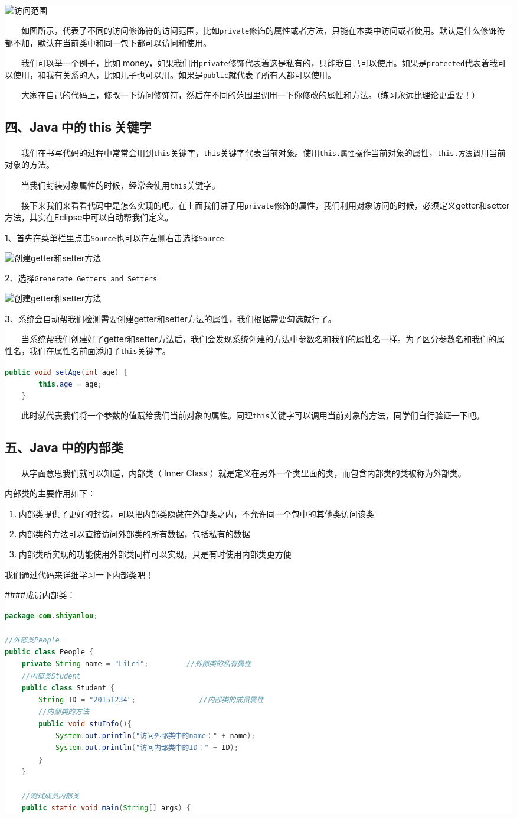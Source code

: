 ![访问范围](https://dn-anything-about-doc.qbox.me/document-uid79144labid1072timestamp1434941168916.png?watermark/1/image/aHR0cDovL3N5bC1zdGF0aWMucWluaXVkbi5jb20vaW1nL3dhdGVybWFyay5wbmc=/dissolve/60/gravity/SouthEast/dx/0/dy/10)

　　如图所示，代表了不同的访问修饰符的访问范围，比如`private`修饰的属性或者方法，只能在本类中访问或者使用。默认是什么修饰符都不加，默认在当前类中和同一包下都可以访问和使用。

　　我们可以举一个例子，比如 money，如果我们用`private`修饰代表着这是私有的，只能我自己可以使用。如果是`protected`代表着我可以使用，和我有关系的人，比如儿子也可以用。如果是`public`就代表了所有人都可以使用。

　　大家在自己的代码上，修改一下访问修饰符，然后在不同的范围里调用一下你修改的属性和方法。（练习永远比理论更重要！）

## 四、Java 中的 this 关键字 ##

　　我们在书写代码的过程中常常会用到`this`关键字，`this`关键字代表当前对象。使用`this.属性`操作当前对象的属性，`this.方法`调用当前对象的方法。

　　当我们封装对象属性的时候，经常会使用`this`关键字。

 　　接下来我们来看看代码中是怎么实现的吧。在上面我们讲了用`private`修饰的属性，我们利用对象访问的时候，必须定义getter和setter方法，其实在Eclipse中可以自动帮我们定义。

1、首先在菜单栏里点击`Source`也可以在左侧右击选择`Source`

![创建getter和setter方法](https://dn-anything-about-doc.qbox.me/document-uid79144labid1072timestamp1434943011307.png?watermark/1/image/aHR0cDovL3N5bC1zdGF0aWMucWluaXVkbi5jb20vaW1nL3dhdGVybWFyay5wbmc=/dissolve/60/gravity/SouthEast/dx/0/dy/10)

2、选择`Grenerate Getters and Setters`

![创建getter和setter方法](https://dn-anything-about-doc.qbox.me/document-uid79144labid1072timestamp1434943091631.png?watermark/1/image/aHR0cDovL3N5bC1zdGF0aWMucWluaXVkbi5jb20vaW1nL3dhdGVybWFyay5wbmc=/dissolve/60/gravity/SouthEast/dx/0/dy/10)

3、系统会自动帮我们检测需要创建getter和setter方法的属性，我们根据需要勾选就行了。

　　当系统帮我们创建好了getter和setter方法后，我们会发现系统创建的方法中参数名和我们的属性名一样。为了区分参数名和我们的属性名，我们在属性名前面添加了`this`关键字。

```java
public void setAge(int age) {
		this.age = age;
	}
```

　　此时就代表我们将一个参数的值赋给我们当前对象的属性。同理`this`关键字可以调用当前对象的方法，同学们自行验证一下吧。

## 五、Java 中的内部类 ##

　　从字面意思我们就可以知道，内部类（ Inner Class ）就是定义在另外一个类里面的类，而包含内部类的类被称为外部类。

内部类的主要作用如下：

1. 内部类提供了更好的封装，可以把内部类隐藏在外部类之内，不允许同一个包中的其他类访问该类

2. 内部类的方法可以直接访问外部类的所有数据，包括私有的数据

3. 内部类所实现的功能使用外部类同样可以实现，只是有时使用内部类更方便

我们通过代码来详细学习一下内部类吧！

####成员内部类：

```java
package com.shiyanlou;

//外部类People
public class People {
	private String name = "LiLei";         //外部类的私有属性
	//内部类Student
	public class Student {
		String ID = "20151234";               //内部类的成员属性
		//内部类的方法
		public void stuInfo(){
			System.out.println("访问外部类中的name：" + name);
			System.out.println("访问内部类中的ID：" + ID);
		}
	}
	
	//测试成员内部类
	public static void main(String[] args) {
```
